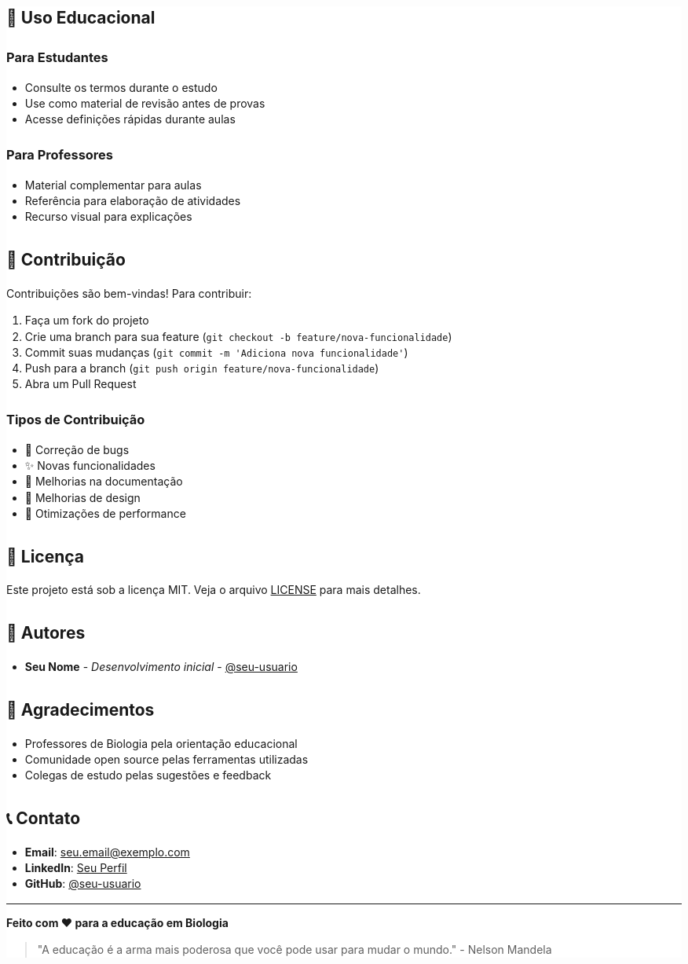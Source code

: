 ## 📖 Uso Educacional

### Para Estudantes
- Consulte os termos durante o estudo
- Use como material de revisão antes de provas
- Acesse definições rápidas durante aulas

### Para Professores
- Material complementar para aulas
- Referência para elaboração de atividades
- Recurso visual para explicações

## 🤝 Contribuição

Contribuições são bem-vindas! Para contribuir:

1. Faça um fork do projeto
2. Crie uma branch para sua feature (`git checkout -b feature/nova-funcionalidade`)
3. Commit suas mudanças (`git commit -m 'Adiciona nova funcionalidade'`)
4. Push para a branch (`git push origin feature/nova-funcionalidade`)
5. Abra um Pull Request

### Tipos de Contribuição

- 🐛 Correção de bugs
- ✨ Novas funcionalidades
- 📝 Melhorias na documentação
- 🎨 Melhorias de design
- 🔧 Otimizações de performance

## 📄 Licença

Este projeto está sob a licença MIT. Veja o arquivo [LICENSE](LICENSE) para mais detalhes.

## 👥 Autores

- **Seu Nome** - *Desenvolvimento inicial* - [@seu-usuario](https://github.com/seu-usuario)

## 🙏 Agradecimentos

- Professores de Biologia pela orientação educacional
- Comunidade open source pelas ferramentas utilizadas
- Colegas de estudo pelas sugestões e feedback

## 📞 Contato

- **Email**: seu.email@exemplo.com
- **LinkedIn**: [Seu Perfil](https://linkedin.com/in/seu-perfil)
- **GitHub**: [@seu-usuario](https://github.com/seu-usuario)

---

**Feito com ❤️ para a educação em Biologia**

> "A educação é a arma mais poderosa que você pode usar para mudar o mundo." - Nelson Mandela